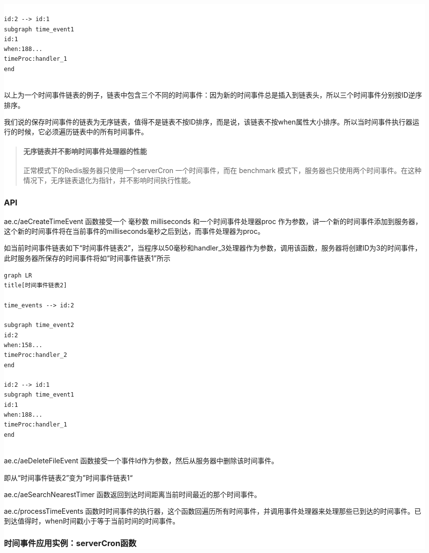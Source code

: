 ```mermaid

id:2 --> id:1
subgraph time_event1
id:1
when:188...
timeProc:handler_1
end
  
```

以上为一个时间事件链表的例子，链表中包含三个不同的时间事件：因为新的时间事件总是插入到链表头，所以三个时间事件分别按ID逆序排序。

我们说的保存时间事件的链表为无序链表，值得不是链表不按ID排序，而是说，该链表不按when属性大小排序。所以当时间事件执行器运行的时候，它必须遍历链表中的所有时间事件。

> #### 无序链表并不影响时间事件处理器的性能
>
> 正常模式下的Redis服务器只使用一个serverCron 一个时间事件，而在 benchmark 模式下，服务器也只使用两个时间事件。在这种情况下，无序链表退化为指针，并不影响时间执行性能。

### API

ae.c/aeCreateTimeEvent 函数接受一个 毫秒数 milliseconds 和一个时间事件处理器proc 作为参数，讲一个新的时间事件添加到服务器，这个新的时间事件将在当前事件的milliseconds毫秒之后到达，而事件处理器为proc。

如当前时间事件链表如下“时间事件链表2”，当程序以50毫秒和handler_3处理器作为参数，调用该函数，服务器将创建ID为3的时间事件，此时服务器所保存的时间事件将如“时间事件链表1”所示

```mermaid
graph LR
title[时间事件链表2]

time_events --> id:2

subgraph time_event2
id:2 
when:158...
timeProc:handler_2
end

id:2 --> id:1
subgraph time_event1
id:1
when:188...
timeProc:handler_1
end
  
```

ae.c/aeDeleteFileEvent 函数接受一个事件Id作为参数，然后从服务器中删除该时间事件。

即从“时间事件链表2”变为”时间事件链表1“

ae.c/aeSearchNearestTimer 函数返回到达时间距离当前时间最近的那个时间事件。

ae.c/processTimeEvents 函数时时间事件的执行器，这个函数回遍历所有时间事件，并调用事件处理器来处理那些已到达的时间事件。已到达值得时，when时间戳小于等于当前时间的时间事件。

### 时间事件应用实例：serverCron函数
